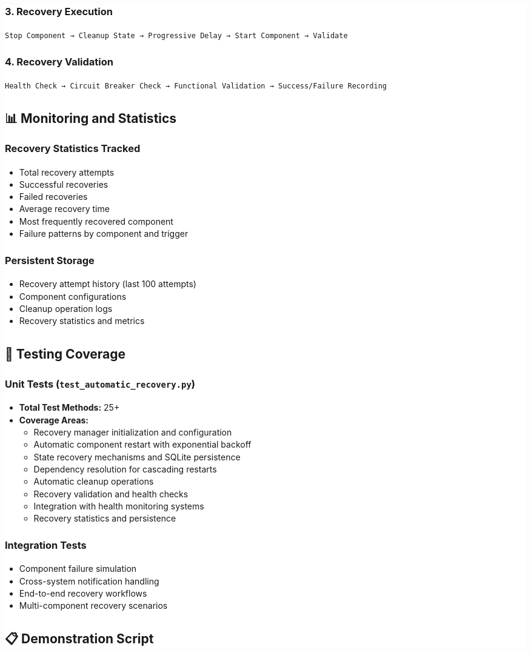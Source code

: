 ### 3. Recovery Execution
```
Stop Component → Cleanup State → Progressive Delay → Start Component → Validate
```

### 4. Recovery Validation
```
Health Check → Circuit Breaker Check → Functional Validation → Success/Failure Recording
```

## 📊 Monitoring and Statistics

### Recovery Statistics Tracked
- Total recovery attempts
- Successful recoveries
- Failed recoveries
- Average recovery time
- Most frequently recovered component
- Failure patterns by component and trigger

### Persistent Storage
- Recovery attempt history (last 100 attempts)
- Component configurations
- Cleanup operation logs
- Recovery statistics and metrics

## 🧪 Testing Coverage

### Unit Tests (`test_automatic_recovery.py`)
- **Total Test Methods:** 25+
- **Coverage Areas:**
  - Recovery manager initialization and configuration
  - Automatic component restart with exponential backoff
  - State recovery mechanisms and SQLite persistence
  - Dependency resolution for cascading restarts
  - Automatic cleanup operations
  - Recovery validation and health checks
  - Integration with health monitoring systems
  - Recovery statistics and persistence

### Integration Tests
- Component failure simulation
- Cross-system notification handling
- End-to-end recovery workflows
- Multi-component recovery scenarios

## 📋 Demonstration Script
